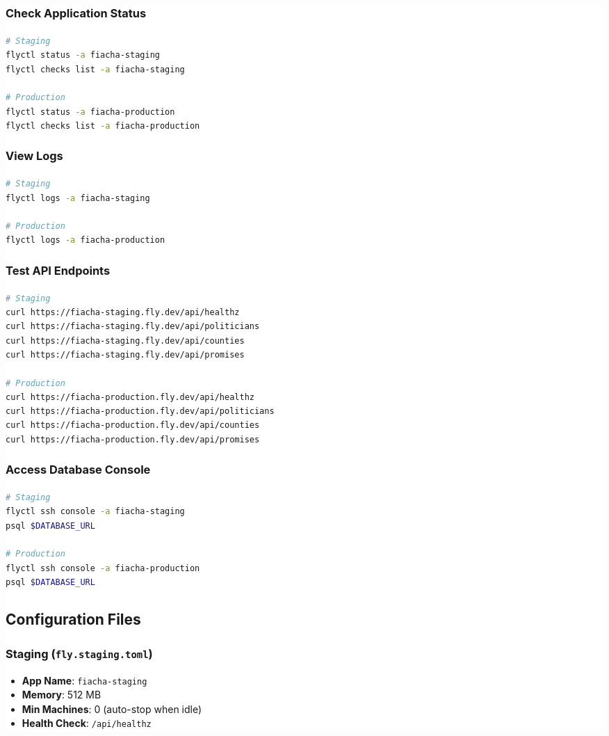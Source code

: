 ### Check Application Status

```bash
# Staging
flyctl status -a fiacha-staging
flyctl checks list -a fiacha-staging

# Production
flyctl status -a fiacha-production
flyctl checks list -a fiacha-production
```

### View Logs

```bash
# Staging
flyctl logs -a fiacha-staging

# Production
flyctl logs -a fiacha-production
```

### Test API Endpoints

```bash
# Staging
curl https://fiacha-staging.fly.dev/api/healthz
curl https://fiacha-staging.fly.dev/api/politicians
curl https://fiacha-staging.fly.dev/api/counties
curl https://fiacha-staging.fly.dev/api/promises

# Production
curl https://fiacha-production.fly.dev/api/healthz
curl https://fiacha-production.fly.dev/api/politicians
curl https://fiacha-production.fly.dev/api/counties
curl https://fiacha-production.fly.dev/api/promises
```

### Access Database Console

```bash
# Staging
flyctl ssh console -a fiacha-staging
psql $DATABASE_URL

# Production
flyctl ssh console -a fiacha-production
psql $DATABASE_URL
```

## Configuration Files

### Staging (`fly.staging.toml`)
- **App Name**: `fiacha-staging`
- **Memory**: 512 MB
- **Min Machines**: 0 (auto-stop when idle)
- **Health Check**: `/api/healthz`
